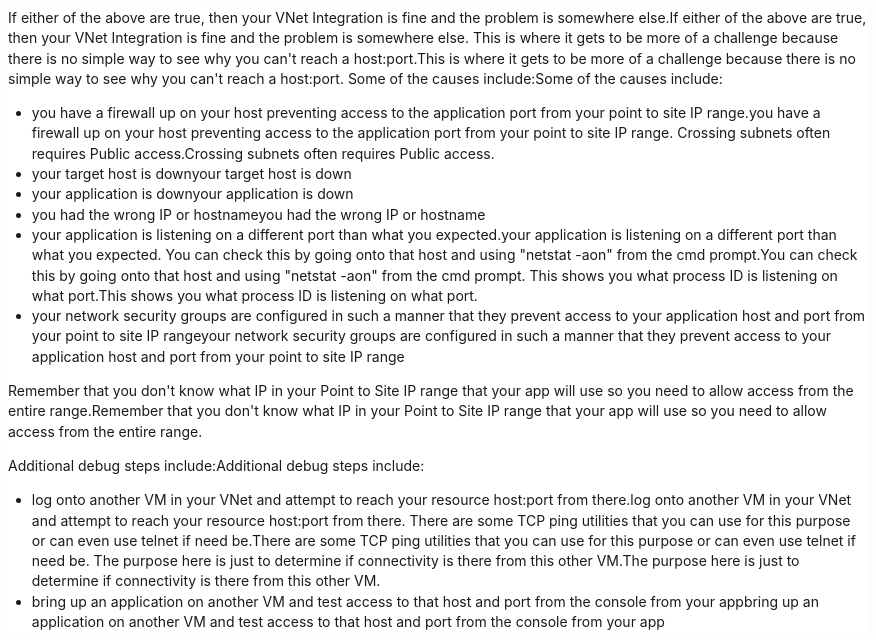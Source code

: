 <span data-ttu-id="cad21-323">If either of the above are true, then your VNet Integration is fine and the problem is somewhere else.</span><span class="sxs-lookup"><span data-stu-id="cad21-323">If either of the above are true, then your VNet Integration is fine and the problem is somewhere else.</span></span> <span data-ttu-id="cad21-324">This is where it gets to be more of a challenge because there is no simple way to see why you can't reach a host:port.</span><span class="sxs-lookup"><span data-stu-id="cad21-324">This is where it gets to be more of a challenge because there is no simple way to see why you can't reach a host:port.</span></span> <span data-ttu-id="cad21-325">Some of the causes include:</span><span class="sxs-lookup"><span data-stu-id="cad21-325">Some of the causes include:</span></span>

* <span data-ttu-id="cad21-326">you have a firewall up on your host preventing access to the application port from your point to site IP range.</span><span class="sxs-lookup"><span data-stu-id="cad21-326">you have a firewall up on your host preventing access to the application port from your point to site IP range.</span></span> <span data-ttu-id="cad21-327">Crossing subnets often requires Public access.</span><span class="sxs-lookup"><span data-stu-id="cad21-327">Crossing subnets often requires Public access.</span></span>
* <span data-ttu-id="cad21-328">your target host is down</span><span class="sxs-lookup"><span data-stu-id="cad21-328">your target host is down</span></span>
* <span data-ttu-id="cad21-329">your application is down</span><span class="sxs-lookup"><span data-stu-id="cad21-329">your application is down</span></span>
* <span data-ttu-id="cad21-330">you had the wrong IP or hostname</span><span class="sxs-lookup"><span data-stu-id="cad21-330">you had the wrong IP or hostname</span></span>
* <span data-ttu-id="cad21-331">your application is listening on a different port than what you expected.</span><span class="sxs-lookup"><span data-stu-id="cad21-331">your application is listening on a different port than what you expected.</span></span> <span data-ttu-id="cad21-332">You can check this by going onto that host and using "netstat -aon" from the cmd prompt.</span><span class="sxs-lookup"><span data-stu-id="cad21-332">You can check this by going onto that host and using "netstat -aon" from the cmd prompt.</span></span> <span data-ttu-id="cad21-333">This shows you what process ID is listening on what port.</span><span class="sxs-lookup"><span data-stu-id="cad21-333">This shows you what process ID is listening on what port.</span></span> 
* <span data-ttu-id="cad21-334">your network security groups are configured in such a manner that they prevent access to your application host and port from your point to site IP range</span><span class="sxs-lookup"><span data-stu-id="cad21-334">your network security groups are configured in such a manner that they prevent access to your application host and port from your point to site IP range</span></span>

<span data-ttu-id="cad21-335">Remember that you don't know what IP in your Point to Site IP range that your app will use so you need to allow access from the entire range.</span><span class="sxs-lookup"><span data-stu-id="cad21-335">Remember that you don't know what IP in your Point to Site IP range that your app will use so you need to allow access from the entire range.</span></span> 

<span data-ttu-id="cad21-336">Additional debug steps include:</span><span class="sxs-lookup"><span data-stu-id="cad21-336">Additional debug steps include:</span></span>

* <span data-ttu-id="cad21-337">log onto another VM in your VNet and attempt to reach your resource host:port from there.</span><span class="sxs-lookup"><span data-stu-id="cad21-337">log onto another VM in your VNet and attempt to reach your resource host:port from there.</span></span> <span data-ttu-id="cad21-338">There are some TCP ping utilities that you can use for this purpose or can even use telnet if need be.</span><span class="sxs-lookup"><span data-stu-id="cad21-338">There are some TCP ping utilities that you can use for this purpose or can even use telnet if need be.</span></span> <span data-ttu-id="cad21-339">The purpose here is just to determine if connectivity is there from this other VM.</span><span class="sxs-lookup"><span data-stu-id="cad21-339">The purpose here is just to determine if connectivity is there from this other VM.</span></span> 
* <span data-ttu-id="cad21-340">bring up an application on another VM and test access to that host and port from the console from your app</span><span class="sxs-lookup"><span data-stu-id="cad21-340">bring up an application on another VM and test access to that host and port from the console from your app</span></span>
